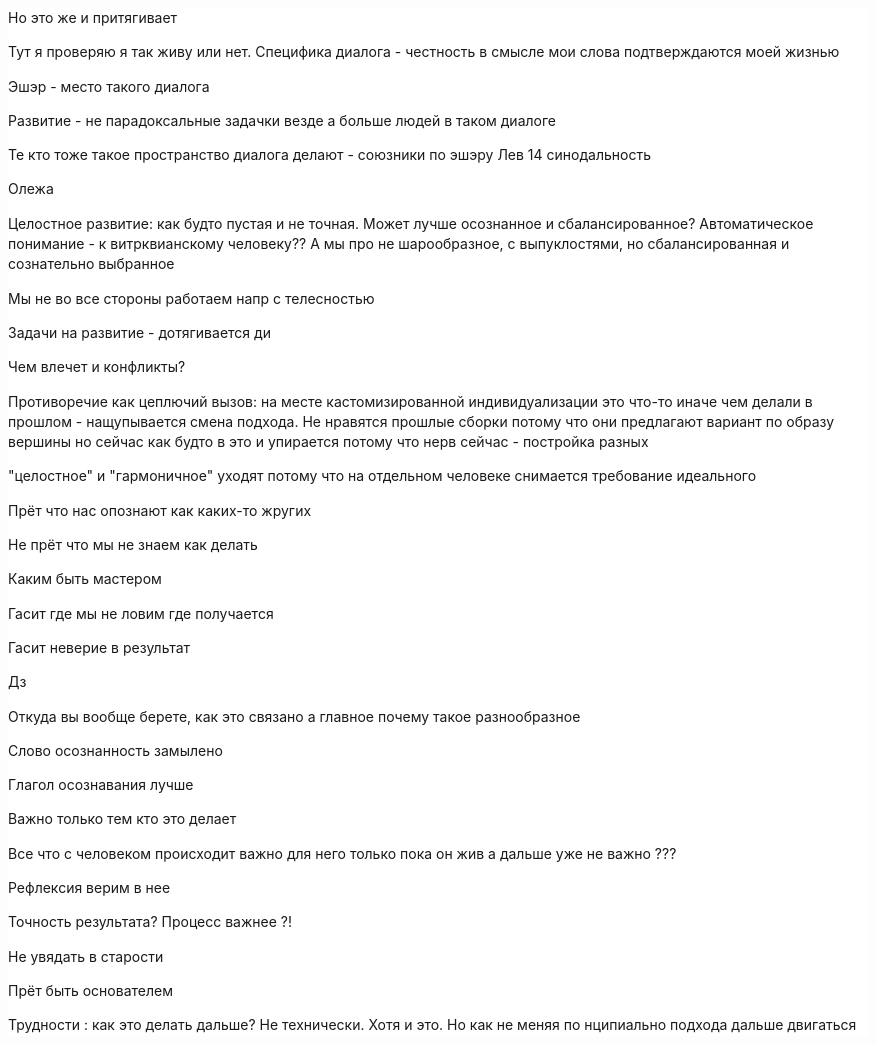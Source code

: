 Но это же и притягивает

Тут я проверяю я так живу или нет. Специфика диалога - честность в смысле мои слова подтверждаются моей жизнью

Эшэр - место такого диалога 

Развитие - не парадоксальные задачки везде а больше людей в таком диалоге

Те кто тоже такое пространство диалога делают - союзники по эшэру
Лев 14 синодальность

Олежа

Целостное развитие: как будто пустая и не точная. Может лучше осознанное и сбалансированное? Автоматическое понимание - к витрквианскому человеку?? А мы про не шарообразное, с выпуклостями, но сбалансированная и сознательно выбранное

Мы не во все стороны работаем напр с телесностью

Задачи на развитие - дотягивается ди

Чем влечет и конфликты?

Противоречие как цеплючий вызов: на месте кастомизированной индивидуализации это что-то иначе чем делали в прошлом - нащупывается смена подхода. Не нравятся прошлые сборки потому что они предлагают вариант по образу вершины но сейчас как будто в это и упирается потому что нерв сейчас - постройка разных

"целостное" и "гармоничное" уходят потому что на отдельном человеке снимается требование идеального

Прёт что нас опознают как каких-то жругих

Не прёт что мы не знаем как делать

Каким быть мастером

Гасит где мы не ловим где получается

Гасит неверие в результат

Дз

Откуда вы вообще берете, как это связано а главное почему такое разнообразное

Слово осознанность замылено

Глагол осознавания лучше

Важно только тем кто это делает

Все что с человеком происходит важно для него только пока он жив а дальше уже не важно ???

Рефлексия верим в нее

Точность результата? Процесс важнее ?!

Не увядать в старости

Прёт быть основателем

Трудности : как это делать дальше? Не технически. Хотя и это. Но как не меняя по нципиально подхода дальше двигаться
